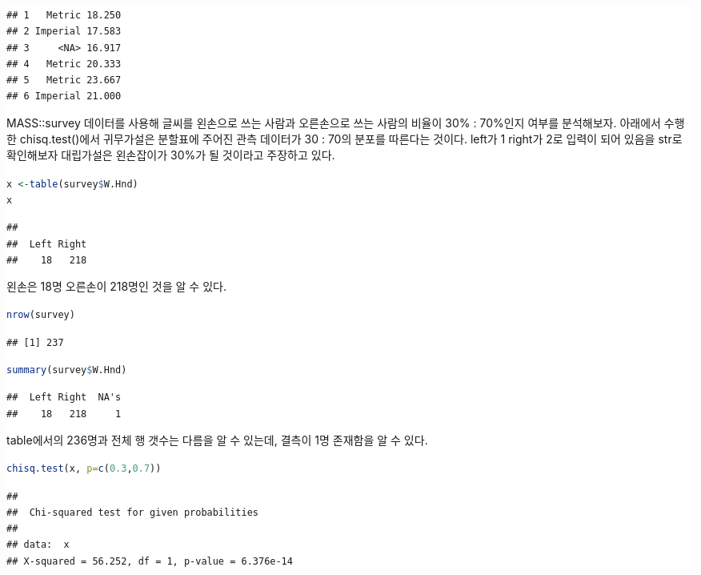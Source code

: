     ## 1   Metric 18.250
    ## 2 Imperial 17.583
    ## 3     <NA> 16.917
    ## 4   Metric 20.333
    ## 5   Metric 23.667
    ## 6 Imperial 21.000

MASS::survey 데이터를 사용해 글씨를 왼손으로 쓰는 사람과 오른손으로 쓰는 사람의 비율이 30% : 70%인지 여부를 분석해보자. 아래에서 수행한 chisq.test()에서 귀무가설은 분할표에 주어진 관측 데이터가 30 : 70의 분포를 따른다는 것이다.
left가 1 right가 2로 입력이 되어 있음을 str로 확인해보자 대립가설은 왼손잡이가 30%가 될 것이라고 주장하고 있다.

``` r
x <-table(survey$W.Hnd)
x
```

    ## 
    ##  Left Right 
    ##    18   218

왼손은 18명 오른손이 218명인 것을 알 수 있다.

``` r
nrow(survey)
```

    ## [1] 237

``` r
summary(survey$W.Hnd)
```

    ##  Left Right  NA's 
    ##    18   218     1

table에서의 236명과 전체 행 갯수는 다름을 알 수 있는데, 결측이 1명 존재함을 알 수 있다.

``` r
chisq.test(x, p=c(0.3,0.7))
```

    ## 
    ##  Chi-squared test for given probabilities
    ## 
    ## data:  x
    ## X-squared = 56.252, df = 1, p-value = 6.376e-14
